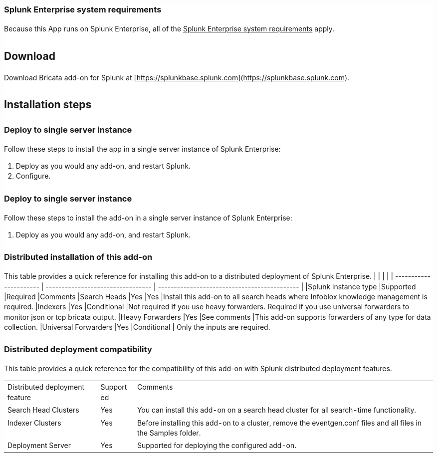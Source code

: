### Splunk Enterprise system requirements

Because this App runs on Splunk Enterprise, all of the [Splunk Enterprise system requirements](https://docs.splunk.com/Documentation/Splunk/latest/Installation/Systemrequirements) apply.

## Download

Download Bricata add-on for Splunk at [https://splunkbase.splunk.com](https://splunkbase.splunk.com).

## Installation steps

### Deploy to single server instance

Follow these steps to install the app in a single server instance of Splunk Enterprise:

1.  Deploy as you would any add-on, and restart Splunk.
2.  Configure.

### Deploy to single server instance

Follow these steps to install the add-on in a single server instance of Splunk Enterprise:

1.  Deploy as you would any add-on, and restart Splunk.

###  Distributed installation of this add-on
This table provides a quick reference for installing this add-on to a distributed deployment of Splunk Enterprise.
|                        |                                   |                                              |
| ---------------------- | --------------------------------- | -------------------------------------------- |
|Splunk instance type    |Supported        |Required         |Comments
|Search Heads            |Yes              |Yes              |Install this add-on to all search heads where Infoblox knowledge management is required.
|Indexers                |Yes              |Conditional      |Not required if you use heavy forwarders. Required if you use universal forwarders to monitor json or tcp bricata output.
|Heavy Forwarders        |Yes              |See comments     |This add-on supports forwarders of any type for data collection.
|Universal Forwarders    |Yes              |Conditional      | Only the inputs are required.

###   Distributed deployment compatibility
This table provides a quick reference for the compatibility of this add-on with Splunk distributed deployment features.

|                                   |               |                                                       |
| --------------------------------- | ------------- | ----------------------------------------------------- |
|Distributed deployment feature     |Supported      |Comments
|Search Head Clusters               |Yes            |You can install this add-on on a search head cluster for all search-time functionality. 
|Indexer Clusters                   |Yes            |Before installing this add-on to a cluster, remove the eventgen.conf files and all files in the Samples folder.
|Deployment Server                  |Yes            |Supported for deploying the configured add-on.
